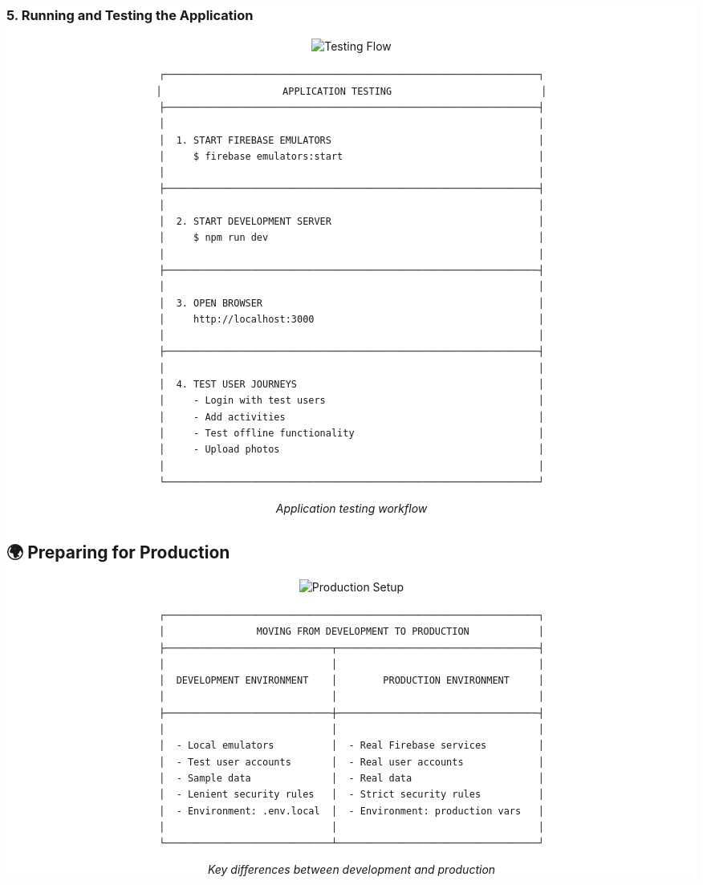 ### 5. Running and Testing the Application

<div align="center">
  <img src="https://via.placeholder.com/800x400/E0F7FA/333333" alt="Testing Flow" width="800"/>
  
```
┌─────────────────────────────────────────────────────────────────┐
│                     APPLICATION TESTING                          │
├─────────────────────────────────────────────────────────────────┤
│                                                                 │
│  1. START FIREBASE EMULATORS                                    │
│     $ firebase emulators:start                                  │
│                                                                 │
├─────────────────────────────────────────────────────────────────┤
│                                                                 │
│  2. START DEVELOPMENT SERVER                                    │
│     $ npm run dev                                               │
│                                                                 │
├─────────────────────────────────────────────────────────────────┤
│                                                                 │
│  3. OPEN BROWSER                                                │
│     http://localhost:3000                                       │
│                                                                 │
├─────────────────────────────────────────────────────────────────┤
│                                                                 │
│  4. TEST USER JOURNEYS                                          │
│     - Login with test users                                     │
│     - Add activities                                            │
│     - Test offline functionality                                │
│     - Upload photos                                             │
│                                                                 │
└─────────────────────────────────────────────────────────────────┘
```
  <p><em>Application testing workflow</em></p>
</div>

## 🌍 Preparing for Production

<div align="center">
  <img src="https://via.placeholder.com/800x400/F1F8E9/333333" alt="Production Setup" width="800"/>
  
```
┌─────────────────────────────────────────────────────────────────┐
│                MOVING FROM DEVELOPMENT TO PRODUCTION            │
├─────────────────────────────┬───────────────────────────────────┤
│                             │                                   │
│  DEVELOPMENT ENVIRONMENT    │        PRODUCTION ENVIRONMENT     │
│                             │                                   │
├─────────────────────────────┼───────────────────────────────────┤
│                             │                                   │
│  - Local emulators          │  - Real Firebase services         │
│  - Test user accounts       │  - Real user accounts             │
│  - Sample data              │  - Real data                      │
│  - Lenient security rules   │  - Strict security rules          │
│  - Environment: .env.local  │  - Environment: production vars   │
│                             │                                   │
└─────────────────────────────┴───────────────────────────────────┘
```
  <p><em>Key differences between development and production</em></p>
</div>
